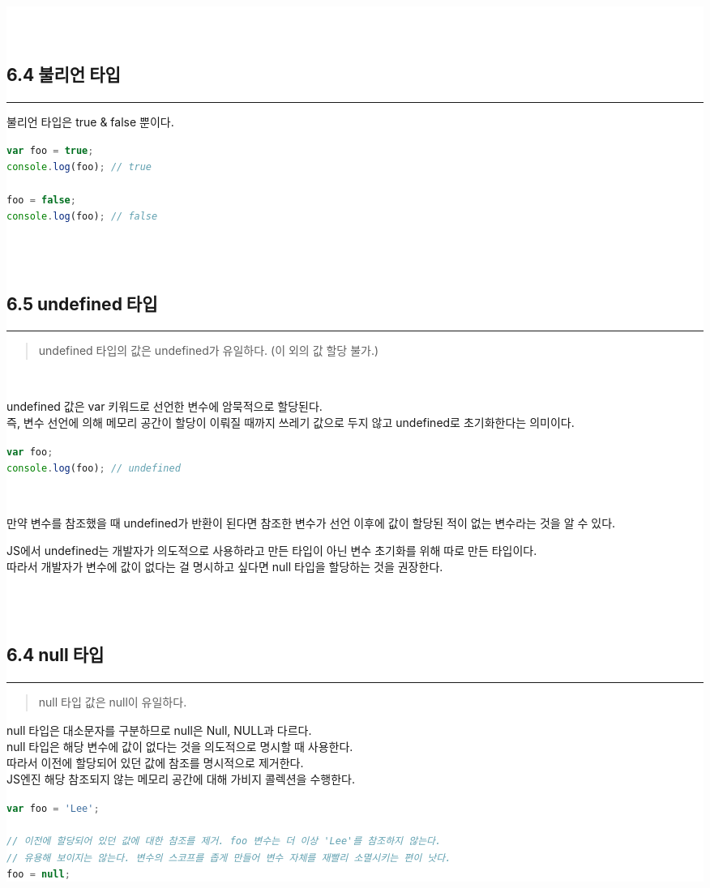 <br>
<br>

## 6.4 불리언 타입
---
불리언 타입은 true & false 뿐이다.
```javascript
var foo = true;
console.log(foo); // true

foo = false;
console.log(foo); // false
```

<br>
<br>

## 6.5 undefined 타입
---

> undefined 타입의 값은 undefined가 유일하다. (이 외의 값 할당 불가.)<br>

<br>

undefined 값은 var 키워드로 선언한 변수에 암묵적으로 할당된다. <br>
즉, 변수 선언에 의해 메모리 공간이 할당이 이뤄질 때까지 쓰레기 값으로 두지 않고 undefined로 초기화한다는 의미이다.<br>

```javascript
var foo;
console.log(foo); // undefined
```

<br>

만약 변수를 참조했을 때 undefined가 반환이 된다면 참조한 변수가 선언 이후에 값이 할당된 적이 없는 변수라는 것을 알 수 있다. <br>

JS에서 undefined는 개발자가 의도적으로 사용하라고 만든 타입이 아닌 변수 초기화를 위해 따로 만든 타입이다.<br>
따라서 개발자가 변수에 값이 없다는 걸 명시하고 싶다면 null 타입을 할당하는 것을 권장한다.<br>

<br>
<br>

## 6.4 null 타입
---

> null 타입 값은 null이 유일하다.

null 타입은 대소문자를 구분하므로 null은 Null, NULL과 다르다.<br>
null 타입은 해당 변수에 값이 없다는 것을 의도적으로 명시할 때 사용한다.<br>
따라서 이전에 할당되어 있던 값에 참조를 명시적으로 제거한다.<br>
 JS엔진 해당 참조되지 않는 메모리 공간에 대해 가비지 콜렉션을 수행한다.

```javascript
var foo = 'Lee';

// 이전에 할당되어 있던 값에 대한 참조를 제거. foo 변수는 더 이상 'Lee'를 참조하지 않는다.
// 유용해 보이지는 않는다. 변수의 스코프를 좁게 만들어 변수 자체를 재빨리 소멸시키는 편이 낫다.
foo = null;
```
